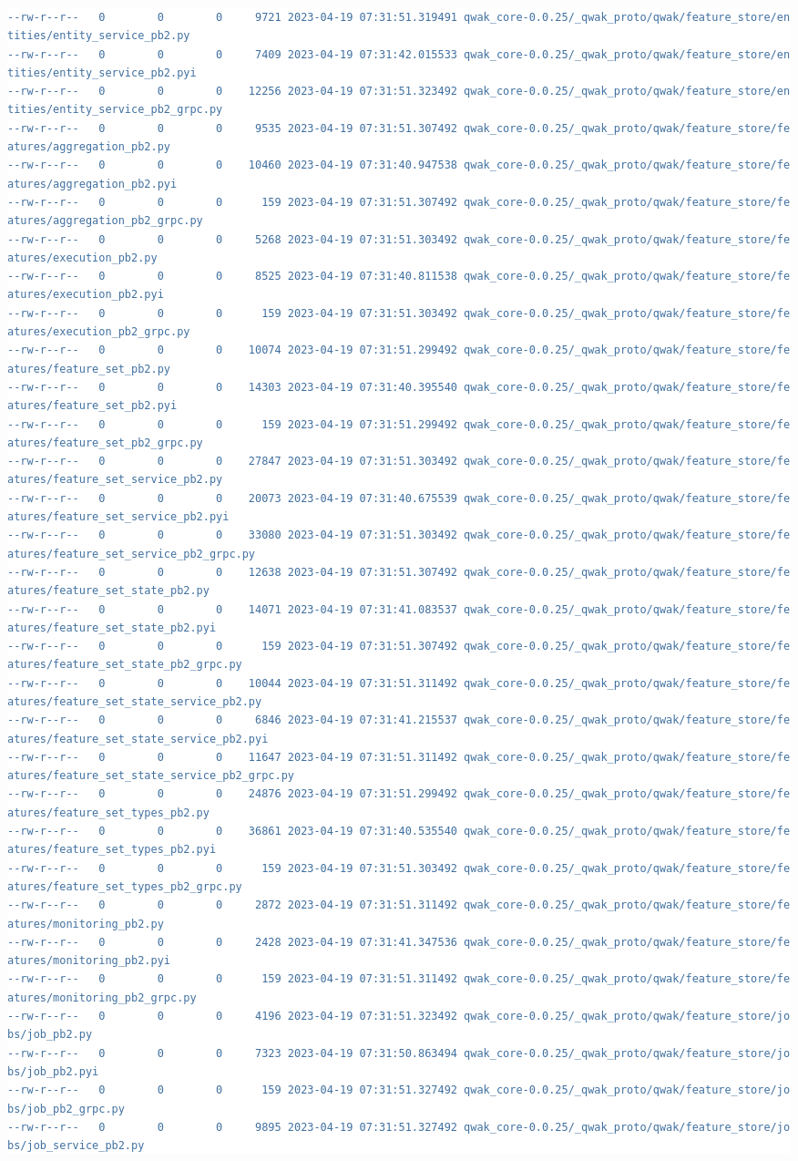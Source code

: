 ```diff
--rw-r--r--   0        0        0     9721 2023-04-19 07:31:51.319491 qwak_core-0.0.25/_qwak_proto/qwak/feature_store/entities/entity_service_pb2.py
--rw-r--r--   0        0        0     7409 2023-04-19 07:31:42.015533 qwak_core-0.0.25/_qwak_proto/qwak/feature_store/entities/entity_service_pb2.pyi
--rw-r--r--   0        0        0    12256 2023-04-19 07:31:51.323492 qwak_core-0.0.25/_qwak_proto/qwak/feature_store/entities/entity_service_pb2_grpc.py
--rw-r--r--   0        0        0     9535 2023-04-19 07:31:51.307492 qwak_core-0.0.25/_qwak_proto/qwak/feature_store/features/aggregation_pb2.py
--rw-r--r--   0        0        0    10460 2023-04-19 07:31:40.947538 qwak_core-0.0.25/_qwak_proto/qwak/feature_store/features/aggregation_pb2.pyi
--rw-r--r--   0        0        0      159 2023-04-19 07:31:51.307492 qwak_core-0.0.25/_qwak_proto/qwak/feature_store/features/aggregation_pb2_grpc.py
--rw-r--r--   0        0        0     5268 2023-04-19 07:31:51.303492 qwak_core-0.0.25/_qwak_proto/qwak/feature_store/features/execution_pb2.py
--rw-r--r--   0        0        0     8525 2023-04-19 07:31:40.811538 qwak_core-0.0.25/_qwak_proto/qwak/feature_store/features/execution_pb2.pyi
--rw-r--r--   0        0        0      159 2023-04-19 07:31:51.303492 qwak_core-0.0.25/_qwak_proto/qwak/feature_store/features/execution_pb2_grpc.py
--rw-r--r--   0        0        0    10074 2023-04-19 07:31:51.299492 qwak_core-0.0.25/_qwak_proto/qwak/feature_store/features/feature_set_pb2.py
--rw-r--r--   0        0        0    14303 2023-04-19 07:31:40.395540 qwak_core-0.0.25/_qwak_proto/qwak/feature_store/features/feature_set_pb2.pyi
--rw-r--r--   0        0        0      159 2023-04-19 07:31:51.299492 qwak_core-0.0.25/_qwak_proto/qwak/feature_store/features/feature_set_pb2_grpc.py
--rw-r--r--   0        0        0    27847 2023-04-19 07:31:51.303492 qwak_core-0.0.25/_qwak_proto/qwak/feature_store/features/feature_set_service_pb2.py
--rw-r--r--   0        0        0    20073 2023-04-19 07:31:40.675539 qwak_core-0.0.25/_qwak_proto/qwak/feature_store/features/feature_set_service_pb2.pyi
--rw-r--r--   0        0        0    33080 2023-04-19 07:31:51.303492 qwak_core-0.0.25/_qwak_proto/qwak/feature_store/features/feature_set_service_pb2_grpc.py
--rw-r--r--   0        0        0    12638 2023-04-19 07:31:51.307492 qwak_core-0.0.25/_qwak_proto/qwak/feature_store/features/feature_set_state_pb2.py
--rw-r--r--   0        0        0    14071 2023-04-19 07:31:41.083537 qwak_core-0.0.25/_qwak_proto/qwak/feature_store/features/feature_set_state_pb2.pyi
--rw-r--r--   0        0        0      159 2023-04-19 07:31:51.307492 qwak_core-0.0.25/_qwak_proto/qwak/feature_store/features/feature_set_state_pb2_grpc.py
--rw-r--r--   0        0        0    10044 2023-04-19 07:31:51.311492 qwak_core-0.0.25/_qwak_proto/qwak/feature_store/features/feature_set_state_service_pb2.py
--rw-r--r--   0        0        0     6846 2023-04-19 07:31:41.215537 qwak_core-0.0.25/_qwak_proto/qwak/feature_store/features/feature_set_state_service_pb2.pyi
--rw-r--r--   0        0        0    11647 2023-04-19 07:31:51.311492 qwak_core-0.0.25/_qwak_proto/qwak/feature_store/features/feature_set_state_service_pb2_grpc.py
--rw-r--r--   0        0        0    24876 2023-04-19 07:31:51.299492 qwak_core-0.0.25/_qwak_proto/qwak/feature_store/features/feature_set_types_pb2.py
--rw-r--r--   0        0        0    36861 2023-04-19 07:31:40.535540 qwak_core-0.0.25/_qwak_proto/qwak/feature_store/features/feature_set_types_pb2.pyi
--rw-r--r--   0        0        0      159 2023-04-19 07:31:51.303492 qwak_core-0.0.25/_qwak_proto/qwak/feature_store/features/feature_set_types_pb2_grpc.py
--rw-r--r--   0        0        0     2872 2023-04-19 07:31:51.311492 qwak_core-0.0.25/_qwak_proto/qwak/feature_store/features/monitoring_pb2.py
--rw-r--r--   0        0        0     2428 2023-04-19 07:31:41.347536 qwak_core-0.0.25/_qwak_proto/qwak/feature_store/features/monitoring_pb2.pyi
--rw-r--r--   0        0        0      159 2023-04-19 07:31:51.311492 qwak_core-0.0.25/_qwak_proto/qwak/feature_store/features/monitoring_pb2_grpc.py
--rw-r--r--   0        0        0     4196 2023-04-19 07:31:51.323492 qwak_core-0.0.25/_qwak_proto/qwak/feature_store/jobs/job_pb2.py
--rw-r--r--   0        0        0     7323 2023-04-19 07:31:50.863494 qwak_core-0.0.25/_qwak_proto/qwak/feature_store/jobs/job_pb2.pyi
--rw-r--r--   0        0        0      159 2023-04-19 07:31:51.327492 qwak_core-0.0.25/_qwak_proto/qwak/feature_store/jobs/job_pb2_grpc.py
--rw-r--r--   0        0        0     9895 2023-04-19 07:31:51.327492 qwak_core-0.0.25/_qwak_proto/qwak/feature_store/jobs/job_service_pb2.py
```